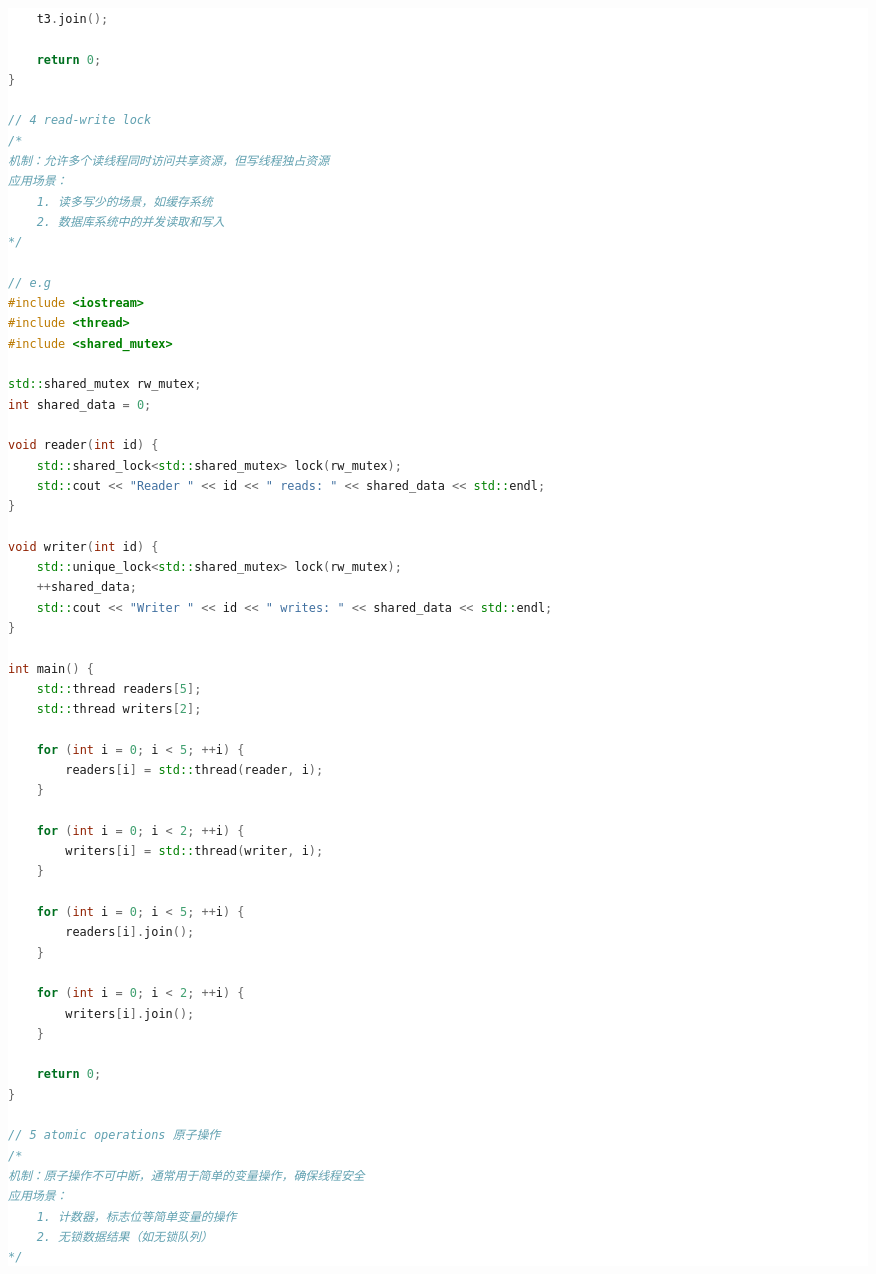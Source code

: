 ```cpp
    t3.join();

    return 0;
}

// 4 read-write lock
/*
机制：允许多个读线程同时访问共享资源，但写线程独占资源
应用场景：
	1. 读多写少的场景，如缓存系统
	2. 数据库系统中的并发读取和写入
*/

// e.g
#include <iostream>
#include <thread>
#include <shared_mutex>

std::shared_mutex rw_mutex;
int shared_data = 0;

void reader(int id) {
    std::shared_lock<std::shared_mutex> lock(rw_mutex);
    std::cout << "Reader " << id << " reads: " << shared_data << std::endl;
}

void writer(int id) {
    std::unique_lock<std::shared_mutex> lock(rw_mutex);
    ++shared_data;
    std::cout << "Writer " << id << " writes: " << shared_data << std::endl;
}

int main() {
    std::thread readers[5];
    std::thread writers[2];

    for (int i = 0; i < 5; ++i) {
        readers[i] = std::thread(reader, i);
    }

    for (int i = 0; i < 2; ++i) {
        writers[i] = std::thread(writer, i);
    }

    for (int i = 0; i < 5; ++i) {
        readers[i].join();
    }

    for (int i = 0; i < 2; ++i) {
        writers[i].join();
    }

    return 0;
}

// 5 atomic operations 原子操作
/*
机制：原子操作不可中断，通常用于简单的变量操作，确保线程安全
应用场景：
	1. 计数器，标志位等简单变量的操作
	2. 无锁数据结果（如无锁队列）
*/

```